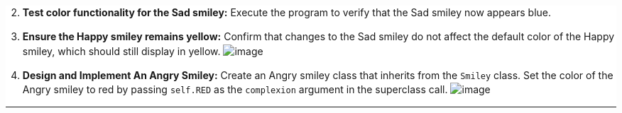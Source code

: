   2. **Test color functionality for the Sad smiley:** Execute the program to verify that the Sad smiley now appears blue.

  3. **Ensure the Happy smiley remains yellow:** Confirm that changes to the Sad smiley do not affect the default color of the Happy smiley, which should still display in yellow.
   ![image](https://github.com/user-attachments/assets/61fdaa60-ce24-404d-9bd4-e93b1ad18e3b)


  5. **Design and Implement An Angry Smiley:** Create an Angry smiley class that inherits from the `Smiley` class. Set the color of the Angry smiley to red by passing `self.RED` as the `complexion` argument in the superclass call.
   ![image](https://github.com/user-attachments/assets/0254cbac-a80c-47da-a9d2-b127675d920f)


  ***
